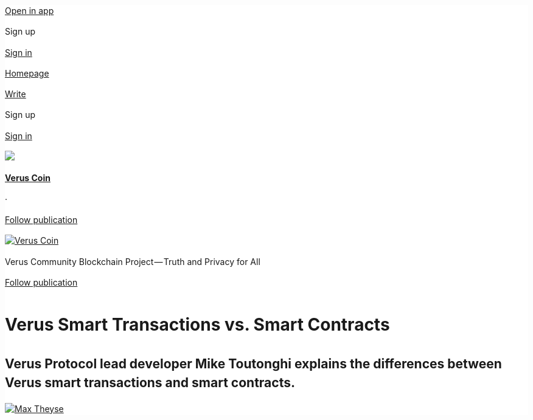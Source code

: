 [Open in app](https://rsci.app.link/?%24canonical_url=https%3A%2F%2Fmedium.com%2Fp%2Ff98079c00ed0&%7Efeature=LoOpenInAppButton&%7Echannel=ShowPostUnderCollection&source=post_page---top_nav_layout_nav-----------------------------------------)

Sign up

[Sign in](https://medium.com/m/signin?operation=login&redirect=https%3A%2F%2Fmedium.com%2Fveruscoin%2Fverus-smart-transactions-vs-smart-contracts-f98079c00ed0&source=post_page---top_nav_layout_nav-----------------------global_nav------------------)

[Homepage](https://medium.com/?source=post_page---top_nav_layout_nav-----------------------------------------)

[Write](https://medium.com/m/signin?operation=register&redirect=https%3A%2F%2Fmedium.com%2Fnew-story&source=---top_nav_layout_nav-----------------------new_post_topnav------------------)

Sign up

[Sign in](https://medium.com/m/signin?operation=login&redirect=https%3A%2F%2Fmedium.com%2Fveruscoin%2Fverus-smart-transactions-vs-smart-contracts-f98079c00ed0&source=post_page---top_nav_layout_nav-----------------------global_nav------------------)

![](https://miro.medium.com/v2/resize:fill:32:32/1*dmbNkD5D-u45r44go_cf0g.png)

[**Verus Coin**](https://medium.com/veruscoin?source=post_page---publication_nav-4869a79d7e7f-f98079c00ed0---------------------------------------)

·

[Follow publication](https://medium.com/m/signin?actionUrl=https%3A%2F%2Fmedium.com%2F_%2Fsubscribe%2Fcollection%2Fveruscoin&operation=register&redirect=https%3A%2F%2Fmedium.com%2Fveruscoin%2Fverus-smart-transactions-vs-smart-contracts-f98079c00ed0&collection=Verus+Coin&collectionId=4869a79d7e7f&source=post_page---publication_nav-4869a79d7e7f-f98079c00ed0---------------------publication_nav------------------)

[![Verus Coin](https://miro.medium.com/v2/resize:fill:38:38/1*icQiqanl8-WwUHzWxLgNkg.png)](https://medium.com/veruscoin?source=post_page---post_publication_sidebar-4869a79d7e7f-f98079c00ed0---------------------------------------)

Verus Community Blockchain Project — Truth and Privacy for All

[Follow publication](https://medium.com/m/signin?actionUrl=https%3A%2F%2Fmedium.com%2F_%2Fsubscribe%2Fcollection%2Fveruscoin&operation=register&redirect=https%3A%2F%2Fmedium.com%2Fveruscoin%2Fverus-smart-transactions-vs-smart-contracts-f98079c00ed0&collection=Verus+Coin&collectionId=4869a79d7e7f&source=post_page---post_publication_sidebar-4869a79d7e7f-f98079c00ed0---------------------post_publication_sidebar------------------)

# Verus Smart Transactions vs. Smart Contracts

## Verus Protocol lead developer Mike Toutonghi explains the differences between Verus smart transactions and smart contracts.

[![Max Theyse](https://miro.medium.com/v2/resize:fill:32:32/2*wB0L_50mdCxD-Vg8_OvUwQ.png)](https://medium.com/@meyse?source=post_page---byline--f98079c00ed0---------------------------------------)

